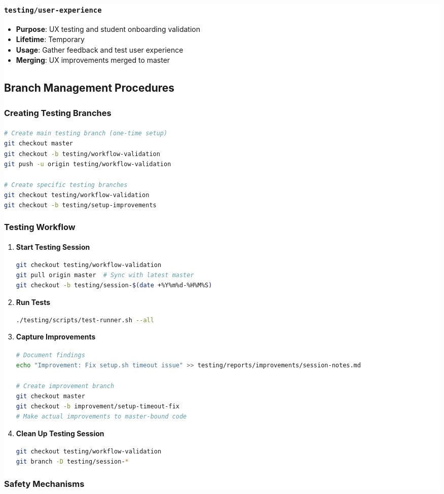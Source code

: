 ### `testing/user-experience`
- **Purpose**: UX testing and student onboarding validation
- **Lifetime**: Temporary
- **Usage**: Gather feedback and test user experience
- **Merging**: UX improvements merged to master

## Branch Management Procedures

### Creating Testing Branches

```bash
# Create main testing branch (one-time setup)
git checkout master
git checkout -b testing/workflow-validation
git push -u origin testing/workflow-validation

# Create specific testing branches
git checkout testing/workflow-validation
git checkout -b testing/setup-improvements
```

### Testing Workflow

1. **Start Testing Session**
   ```bash
   git checkout testing/workflow-validation
   git pull origin master  # Sync with latest master
   git checkout -b testing/session-$(date +%Y%m%d-%H%M%S)
   ```

2. **Run Tests**
   ```bash
   ./testing/scripts/test-runner.sh --all
   ```

3. **Capture Improvements**
   ```bash
   # Document findings
   echo "Improvement: Fix setup.sh timeout issue" >> testing/reports/improvements/session-notes.md
   
   # Create improvement branch
   git checkout master
   git checkout -b improvement/setup-timeout-fix
   # Make actual improvements to master-bound code
   ```

4. **Clean Up Testing Session**
   ```bash
   git checkout testing/workflow-validation
   git branch -D testing/session-*
   ```

### Safety Mechanisms
